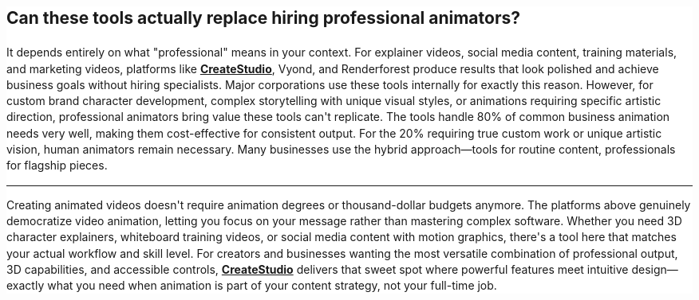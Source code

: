 
## Can these tools actually replace hiring professional animators?

It depends entirely on what "professional" means in your context. For explainer videos, social media content, training materials, and marketing videos, platforms like **[CreateStudio](https://createstudio.com)**, Vyond, and Renderforest produce results that look polished and achieve business goals without hiring specialists. Major corporations use these tools internally for exactly this reason. However, for custom brand character development, complex storytelling with unique visual styles, or animations requiring specific artistic direction, professional animators bring value these tools can't replicate. The tools handle 80% of common business animation needs very well, making them cost-effective for consistent output. For the 20% requiring true custom work or unique artistic vision, human animators remain necessary. Many businesses use the hybrid approach—tools for routine content, professionals for flagship pieces.

---

Creating animated videos doesn't require animation degrees or thousand-dollar budgets anymore. The platforms above genuinely democratize video animation, letting you focus on your message rather than mastering complex software. Whether you need 3D character explainers, whiteboard training videos, or social media content with motion graphics, there's a tool here that matches your actual workflow and skill level. For creators and businesses wanting the most versatile combination of professional output, 3D capabilities, and accessible controls, **[CreateStudio](https://createstudio.com)** delivers that sweet spot where powerful features meet intuitive design—exactly what you need when animation is part of your content strategy, not your full-time job.
